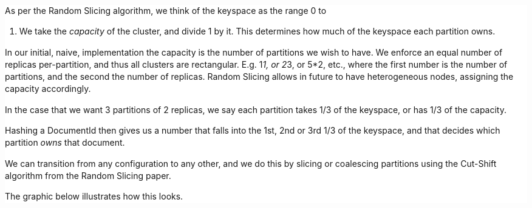 As per the Random Slicing algorithm, we think of the keyspace as the range 0 to
1. We take the _capacity_ of the cluster, and  divide 1 by it. This determines
how much of the keyspace each partition owns.

In our initial, naive, implementation the capacity is the number of partitions we
wish to have. We enforce an equal number of replicas per-partition, and thus all
clusters are rectangular. E.g. 1*1, or 2*3, or 5*2, etc., where the first
number is the number of partitions, and the second the number of replicas.
Random Slicing allows in future to have heterogeneous nodes, assigning the
capacity accordingly.

In the case that we want 3 partitions of 2 replicas, we say each
partition takes 1/3 of the keyspace, or has 1/3 of the capacity.

Hashing a DocumentId then gives us a number that falls into the 1st,
2nd or 3rd 1/3 of the keyspace, and that decides which partition
_owns_ that document.

We can transition from any configuration to any other, and we do this by slicing
or coalescing partitions using the Cut-Shift algorithm from the Random Slicing
paper.

The graphic below illustrates how this looks.

<ImageHolder>
